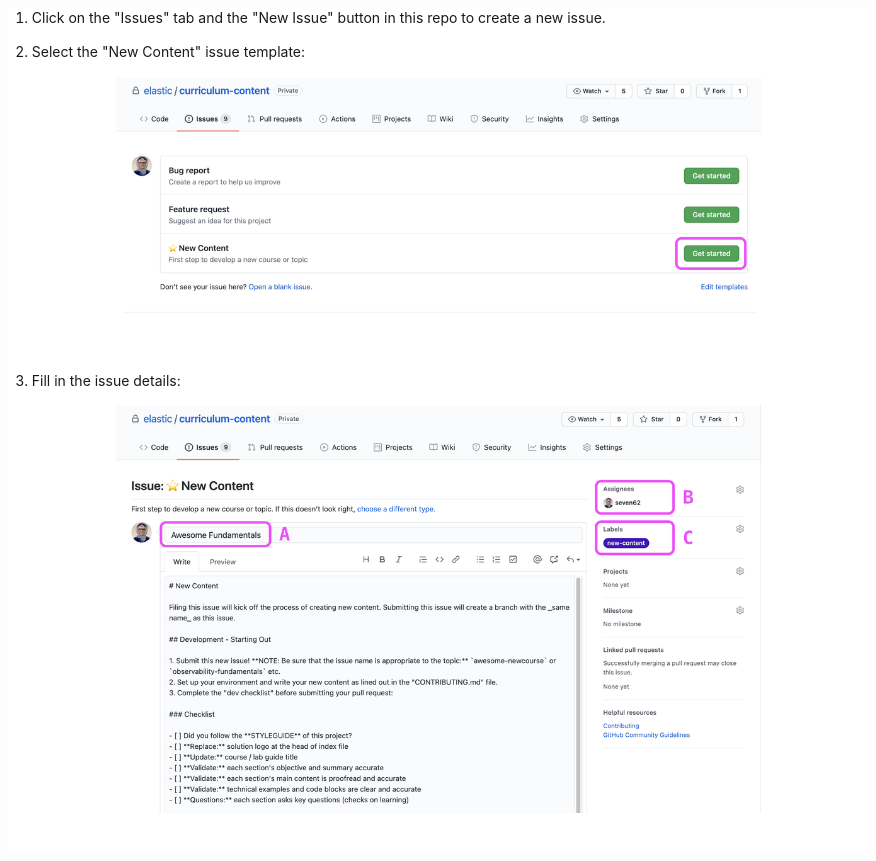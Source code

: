 1. Click on the "Issues" tab and the "New Issue" button in this repo to create
a new issue.

2. Select the "New Content" issue template:

<p align="center">
<img src="images/contrib-issue-template.png" width="75%" alt="">
</p>
<br>

3. Fill in the issue details:

<p align="center">
<img src="images/contrib-file-issue.png" width="75%" alt="">
</p>
<br>
